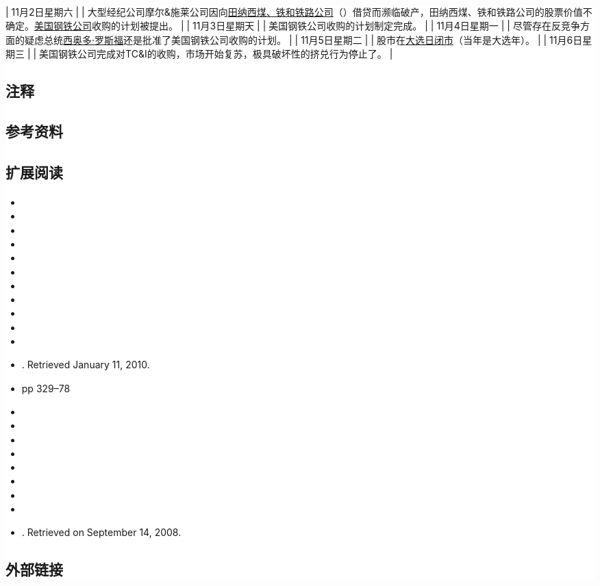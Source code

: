 | 11月2日星期六                                                                                                                                                        |
| 大型经纪公司摩尔&施莱公司因向[田纳西煤、铁和铁路公司](https://zh.wikipedia.org/wiki/田纳西煤、铁和铁路公司 "wikilink")（）借贷而濒临破产，田纳西煤、铁和铁路公司的股票价值不确定。[美国钢铁公司](../Page/美国钢铁公司.md "wikilink")收购的计划被提出。 |
| 11月3日星期天                                                                                                                                                        |
| 美国钢铁公司收购的计划制定完成。                                                                                                                                                |
| 11月4日星期一                                                                                                                                                        |
| 尽管存在反竞争方面的疑虑总统[西奥多·罗斯福](../Page/西奥多·罗斯福.md "wikilink")还是批准了美国钢铁公司收购的计划。                                                                                         |
| 11月5日星期二                                                                                                                                                        |
| 股市在[大选日闭市](https://zh.wikipedia.org/wiki/选举日_\(美国\) "wikilink")（当年是大选年）。                                                                                        |
| 11月6日星期三                                                                                                                                                        |
| 美国钢铁公司完成对TC\&I的收购，市场开始复苏，极具破坏性的挤兑行为停止了。                                                                                                                         |

## 注释

## 参考资料

## 扩展阅读

  -
  -
  -
  -
  -
  -
  -
  -
  -
  -
  -
  - . Retrieved January 11, 2010.

  - pp 329–78

  -
  -
  -
  -
  -
  -
  -
  -
  - . Retrieved on September 14, 2008.

## 外部链接
